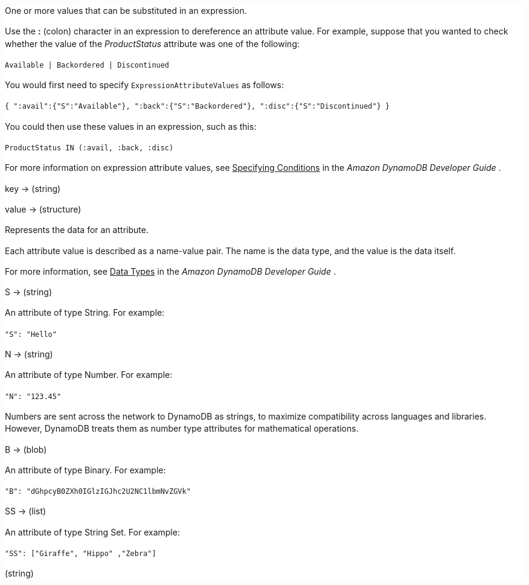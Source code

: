 One or more values that can be substituted in an expression.

Use the **:** (colon) character in an expression to dereference an attribute value. For example, suppose that you wanted to check whether the value of the *ProductStatus* attribute was one of the following:

`Available | Backordered | Discontinued`

You would first need to specify `ExpressionAttributeValues` as follows:

`{ ":avail":{"S":"Available"}, ":back":{"S":"Backordered"}, ":disc":{"S":"Discontinued"} }`

You could then use these values in an expression, such as this:

`ProductStatus IN (:avail, :back, :disc)`

For more information on expression attribute values, see [Specifying Conditions](https://docs.aws.amazon.com/amazondynamodb/latest/developerguide/Expressions.SpecifyingConditions.html) in the *Amazon DynamoDB Developer Guide* .

key -> (string)

value -> (structure)

Represents the data for an attribute.

Each attribute value is described as a name-value pair. The name is the data type, and the value is the data itself.

For more information, see [Data Types](https://docs.aws.amazon.com/amazondynamodb/latest/developerguide/HowItWorks.NamingRulesDataTypes.html#HowItWorks.DataTypes) in the *Amazon DynamoDB Developer Guide* .

S -> (string)

An attribute of type String. For example:

`"S": "Hello"`

N -> (string)

An attribute of type Number. For example:

`"N": "123.45"`

Numbers are sent across the network to DynamoDB as strings, to maximize compatibility across languages and libraries. However, DynamoDB treats them as number type attributes for mathematical operations.

B -> (blob)

An attribute of type Binary. For example:

`"B": "dGhpcyB0ZXh0IGlzIGJhc2U2NC1lbmNvZGVk"`

SS -> (list)

An attribute of type String Set. For example:

`"SS": ["Giraffe", "Hippo" ,"Zebra"]`

(string)
